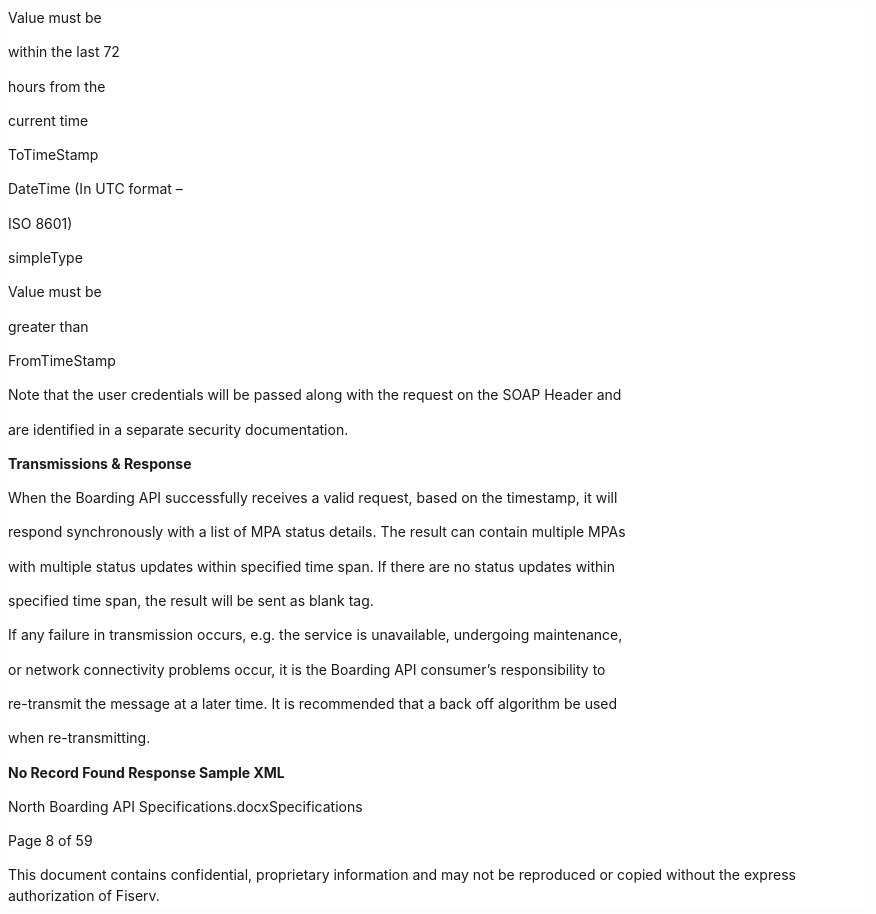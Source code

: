 Value must be

within the last 72

hours from the

current time

ToTimeStamp

DateTime (In UTC format –

ISO 8601)

simpleType

Value must be

greater than

FromTimeStamp

Note that the user credentials will be passed along with the request on the SOAP Header and

are identified in a separate security documentation.

**Transmissions & Response**

When the Boarding API successfully receives a valid request, based on the timestamp, it will

respond synchronously with a list of MPA status details. The result can contain multiple MPAs

with multiple status updates within specified time span. If there are no status updates within

specified time span, the result will be sent as blank tag.

If any failure in transmission occurs, e.g. the service is unavailable, undergoing maintenance,

or network connectivity problems occur, it is the Boarding API consumer’s responsibility to

re-transmit the message at a later time. It is recommended that a back off algorithm be used

when re-transmitting.

**No Record Found Response Sample XML**

<GetStatusByTimeSpanResponse xmlns="http://tempuri.org/">

<GetStatusByTimeSpanResult>

North Boarding API Specifications.docxSpecifications

Page 8 of 59

This document contains confidential, proprietary information and may not be reproduced or copied without the express authorization of Fiserv.





<MerchantApplicationStatus>

<ASRefId />

<FDMerchantNumber />
